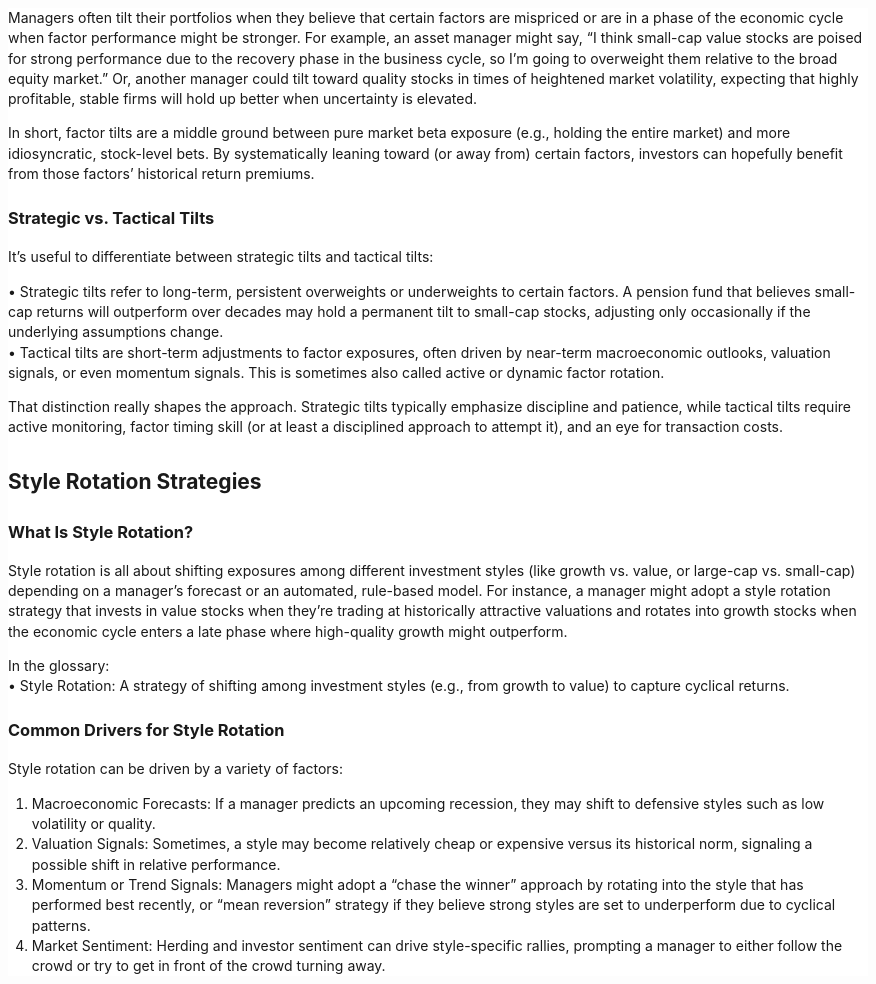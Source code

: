 Managers often tilt their portfolios when they believe that certain factors are mispriced or are in a phase of the economic cycle when factor performance might be stronger. For example, an asset manager might say, “I think small-cap value stocks are poised for strong performance due to the recovery phase in the business cycle, so I’m going to overweight them relative to the broad equity market.” Or, another manager could tilt toward quality stocks in times of heightened market volatility, expecting that highly profitable, stable firms will hold up better when uncertainty is elevated.

In short, factor tilts are a middle ground between pure market beta exposure (e.g., holding the entire market) and more idiosyncratic, stock-level bets. By systematically leaning toward (or away from) certain factors, investors can hopefully benefit from those factors’ historical return premiums.

### Strategic vs. Tactical Tilts

It’s useful to differentiate between strategic tilts and tactical tilts:

• Strategic tilts refer to long-term, persistent overweights or underweights to certain factors. A pension fund that believes small-cap returns will outperform over decades may hold a permanent tilt to small-cap stocks, adjusting only occasionally if the underlying assumptions change.  
• Tactical tilts are short-term adjustments to factor exposures, often driven by near-term macroeconomic outlooks, valuation signals, or even momentum signals. This is sometimes also called active or dynamic factor rotation.

That distinction really shapes the approach. Strategic tilts typically emphasize discipline and patience, while tactical tilts require active monitoring, factor timing skill (or at least a disciplined approach to attempt it), and an eye for transaction costs.

## Style Rotation Strategies

### What Is Style Rotation?

Style rotation is all about shifting exposures among different investment styles (like growth vs. value, or large-cap vs. small-cap) depending on a manager’s forecast or an automated, rule-based model. For instance, a manager might adopt a style rotation strategy that invests in value stocks when they’re trading at historically attractive valuations and rotates into growth stocks when the economic cycle enters a late phase where high-quality growth might outperform.

In the glossary:  
• Style Rotation: A strategy of shifting among investment styles (e.g., from growth to value) to capture cyclical returns.

### Common Drivers for Style Rotation

Style rotation can be driven by a variety of factors:

1. Macroeconomic Forecasts: If a manager predicts an upcoming recession, they may shift to defensive styles such as low volatility or quality.  
2. Valuation Signals: Sometimes, a style may become relatively cheap or expensive versus its historical norm, signaling a possible shift in relative performance.  
3. Momentum or Trend Signals: Managers might adopt a “chase the winner” approach by rotating into the style that has performed best recently, or “mean reversion” strategy if they believe strong styles are set to underperform due to cyclical patterns.  
4. Market Sentiment: Herding and investor sentiment can drive style-specific rallies, prompting a manager to either follow the crowd or try to get in front of the crowd turning away.
